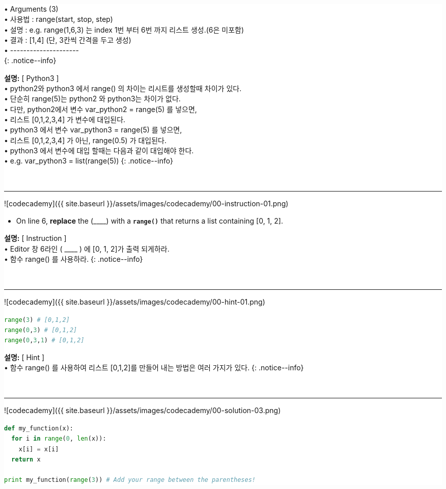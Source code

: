 • Arguments (3)    
• 사용법 : range(start, stop, step)     
• 설명 : e.g. range(1,6,3) 는 index 1번 부터 6번 까지 리스트 생성.(6은 미포함)    
• 결과 : [1,4]  (단, 3칸씩 간격을 두고 생성)   
• ---------------------      
{: .notice--info}


**설명:** [ Python3 ]          
• python2와 python3 에서 range() 의 차이는 리시트를 생성할때 차이가 있다.    
• 단순히 range(5)는 python2 와 python3는 차이가 없다.    
• 다만, python2에서 변수 var_python2 = range(5) 를 넣으면,    
• 리스트 [0,1,2,3,4] 가 변수에 대입된다.       
• python3 에서 변수 var_python3 = range(5) 를 넣으면,     
• 리스트 [0,1,2,3,4] 가 아닌, range(0.5) 가 대입된다.    
• python3 에서 변수에 대입 할때는 다음과 같이 대입해야 한다.    
• e.g. var_python3 = list(range(5))
{: .notice--info}


<br>
<hr/>


![codecademy]({{ site.baseurl }}/assets/images/codecademy/00-instruction-01.png)    

* On line 6, **replace** the (____) with a **`range()`** that returns a list containing [0, 1, 2].


**설명:** [ Instruction ]          
• Editor 창 6라인 ( ____ ) 에 [0, 1, 2]가 출력 되게하라.    
• 함수 range() 를 사용하라.
{: .notice--info}


<br>
<hr/>


![codecademy]({{ site.baseurl }}/assets/images/codecademy/00-hint-01.png)    
```python
range(3) # [0,1,2]
range(0,3) # [0,1,2]
range(0,3,1) # [0,1,2]
```

**설명:** [ Hint ]              
• 함수 range() 를 사용하여 리스트 [0,1,2]를 만들어 내는 방법은 여러 가지가 있다. 
{: .notice--info}

<br>
<hr/>


![codecademy]({{ site.baseurl }}/assets/images/codecademy/00-solution-03.png)    


```python
def my_function(x):
  for i in range(0, len(x)):
    x[i] = x[i]
  return x

print my_function(range(3)) # Add your range between the parentheses!
```
